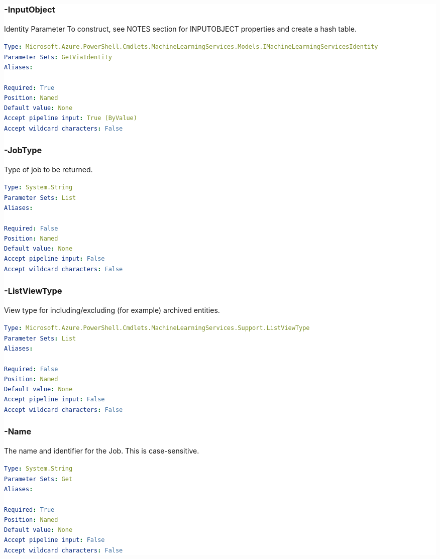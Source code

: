 ### -InputObject
Identity Parameter
To construct, see NOTES section for INPUTOBJECT properties and create a hash table.

```yaml
Type: Microsoft.Azure.PowerShell.Cmdlets.MachineLearningServices.Models.IMachineLearningServicesIdentity
Parameter Sets: GetViaIdentity
Aliases:

Required: True
Position: Named
Default value: None
Accept pipeline input: True (ByValue)
Accept wildcard characters: False
```

### -JobType
Type of job to be returned.

```yaml
Type: System.String
Parameter Sets: List
Aliases:

Required: False
Position: Named
Default value: None
Accept pipeline input: False
Accept wildcard characters: False
```

### -ListViewType
View type for including/excluding (for example) archived entities.

```yaml
Type: Microsoft.Azure.PowerShell.Cmdlets.MachineLearningServices.Support.ListViewType
Parameter Sets: List
Aliases:

Required: False
Position: Named
Default value: None
Accept pipeline input: False
Accept wildcard characters: False
```

### -Name
The name and identifier for the Job.
This is case-sensitive.

```yaml
Type: System.String
Parameter Sets: Get
Aliases:

Required: True
Position: Named
Default value: None
Accept pipeline input: False
Accept wildcard characters: False
```
